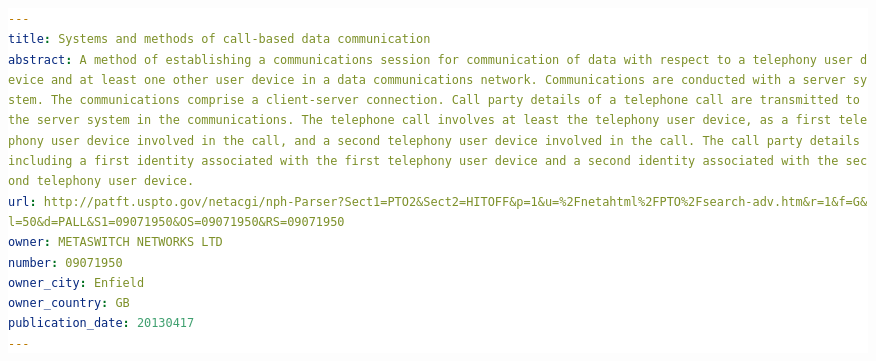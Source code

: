 ```yaml
---
title: Systems and methods of call-based data communication
abstract: A method of establishing a communications session for communication of data with respect to a telephony user device and at least one other user device in a data communications network. Communications are conducted with a server system. The communications comprise a client-server connection. Call party details of a telephone call are transmitted to the server system in the communications. The telephone call involves at least the telephony user device, as a first telephony user device involved in the call, and a second telephony user device involved in the call. The call party details including a first identity associated with the first telephony user device and a second identity associated with the second telephony user device.
url: http://patft.uspto.gov/netacgi/nph-Parser?Sect1=PTO2&Sect2=HITOFF&p=1&u=%2Fnetahtml%2FPTO%2Fsearch-adv.htm&r=1&f=G&l=50&d=PALL&S1=09071950&OS=09071950&RS=09071950
owner: METASWITCH NETWORKS LTD
number: 09071950
owner_city: Enfield
owner_country: GB
publication_date: 20130417
---
```

